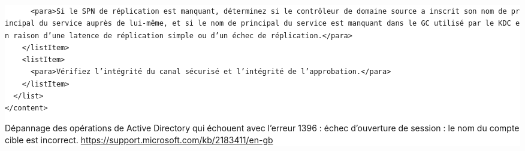           <para>Si le SPN de réplication est manquant, déterminez si le contrôleur de domaine source a inscrit son nom de principal du service auprès de lui-même, et si le nom de principal du service est manquant dans le GC utilisé par le KDC en raison d’une latence de réplication simple ou d’un échec de réplication.</para>
        </listItem>
        <listItem>
          <para>Vérifiez l’intégrité du canal sécurisé et l’intégrité de l’approbation.</para>
        </listItem>
      </list>
    </content>
  </section>
  <relatedTopics>
    <externalLink> 
      <linkText>Dépannage des opérations de Active Directory qui échouent avec l’erreur 1396 : échec d’ouverture de session : le nom du compte cible est incorrect.</linkText> 
      <linkUri><a href="https://support.microsoft.com/kb/2183411/en-gb" data-raw-source="https://support.microsoft.com/kb/2183411/en-gb">https://support.microsoft.com/kb/2183411/en-gb</a></linkUri> 
    </externalLink>
  </relatedTopics>
</developerConceptualDocument>


